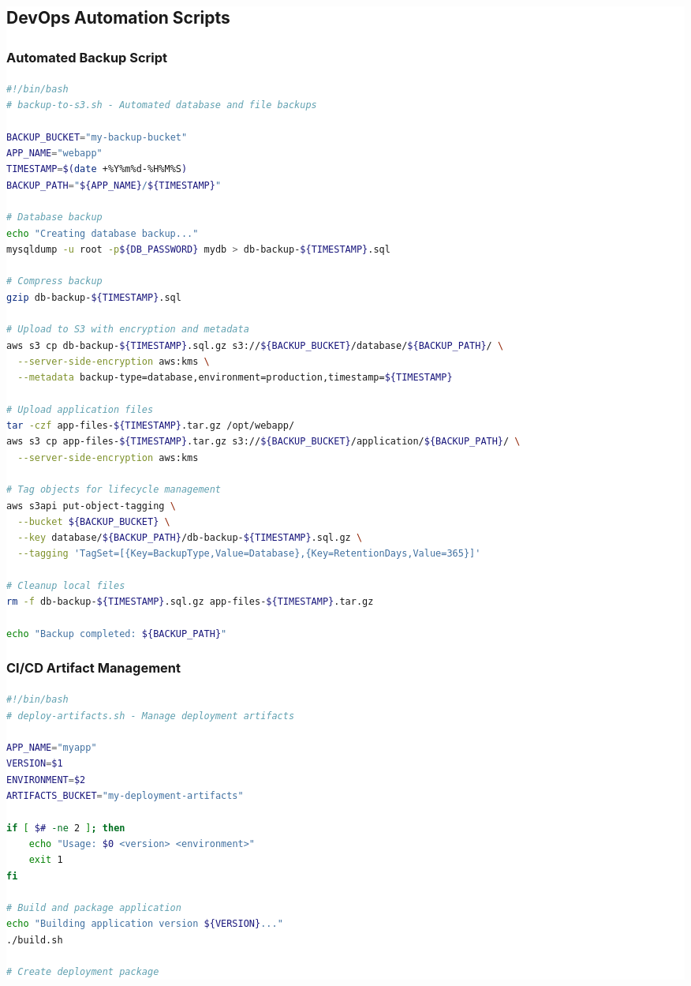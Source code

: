 ## **DevOps Automation Scripts**

### **Automated Backup Script**

```bash
#!/bin/bash
# backup-to-s3.sh - Automated database and file backups

BACKUP_BUCKET="my-backup-bucket"
APP_NAME="webapp"
TIMESTAMP=$(date +%Y%m%d-%H%M%S)
BACKUP_PATH="${APP_NAME}/${TIMESTAMP}"

# Database backup
echo "Creating database backup..."
mysqldump -u root -p${DB_PASSWORD} mydb > db-backup-${TIMESTAMP}.sql

# Compress backup
gzip db-backup-${TIMESTAMP}.sql

# Upload to S3 with encryption and metadata
aws s3 cp db-backup-${TIMESTAMP}.sql.gz s3://${BACKUP_BUCKET}/database/${BACKUP_PATH}/ \
  --server-side-encryption aws:kms \
  --metadata backup-type=database,environment=production,timestamp=${TIMESTAMP}

# Upload application files
tar -czf app-files-${TIMESTAMP}.tar.gz /opt/webapp/
aws s3 cp app-files-${TIMESTAMP}.tar.gz s3://${BACKUP_BUCKET}/application/${BACKUP_PATH}/ \
  --server-side-encryption aws:kms

# Tag objects for lifecycle management
aws s3api put-object-tagging \
  --bucket ${BACKUP_BUCKET} \
  --key database/${BACKUP_PATH}/db-backup-${TIMESTAMP}.sql.gz \
  --tagging 'TagSet=[{Key=BackupType,Value=Database},{Key=RetentionDays,Value=365}]'

# Cleanup local files
rm -f db-backup-${TIMESTAMP}.sql.gz app-files-${TIMESTAMP}.tar.gz

echo "Backup completed: ${BACKUP_PATH}"
```

### **CI/CD Artifact Management**

```bash
#!/bin/bash
# deploy-artifacts.sh - Manage deployment artifacts

APP_NAME="myapp"
VERSION=$1
ENVIRONMENT=$2
ARTIFACTS_BUCKET="my-deployment-artifacts"

if [ $# -ne 2 ]; then
    echo "Usage: $0 <version> <environment>"
    exit 1
fi

# Build and package application
echo "Building application version ${VERSION}..."
./build.sh

# Create deployment package
```